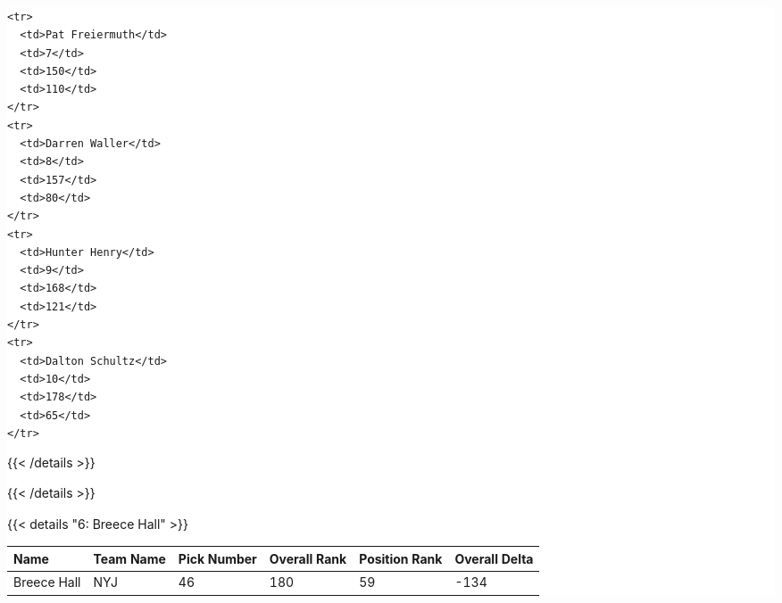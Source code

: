     <tr>
      <td>Pat Freiermuth</td>
      <td>7</td>
      <td>150</td>
      <td>110</td>
    </tr>
    <tr>
      <td>Darren Waller</td>
      <td>8</td>
      <td>157</td>
      <td>80</td>
    </tr>
    <tr>
      <td>Hunter Henry</td>
      <td>9</td>
      <td>168</td>
      <td>121</td>
    </tr>
    <tr>
      <td>Dalton Schultz</td>
      <td>10</td>
      <td>178</td>
      <td>65</td>
    </tr>
  </tbody>
</table>

{{< /details >}}

{{< /details >}}

{{< details "6: Breece Hall" >}}

<table  class="dataframe">
  <thead>
    <tr style="text-align: left;">
      <th>Name</th>
      <th>Team Name</th>
      <th>Pick Number</th>
      <th>Overall Rank</th>
      <th>Position Rank</th>
      <th>Overall Delta</th>
    </tr>
  </thead>
  <tbody>
    <tr>
      <td>Breece Hall</td>
      <td>NYJ</td>
      <td>46</td>
      <td>180</td>
      <td>59</td>
      <td>-134</td>
    </tr>
  </tbody>
</table>

